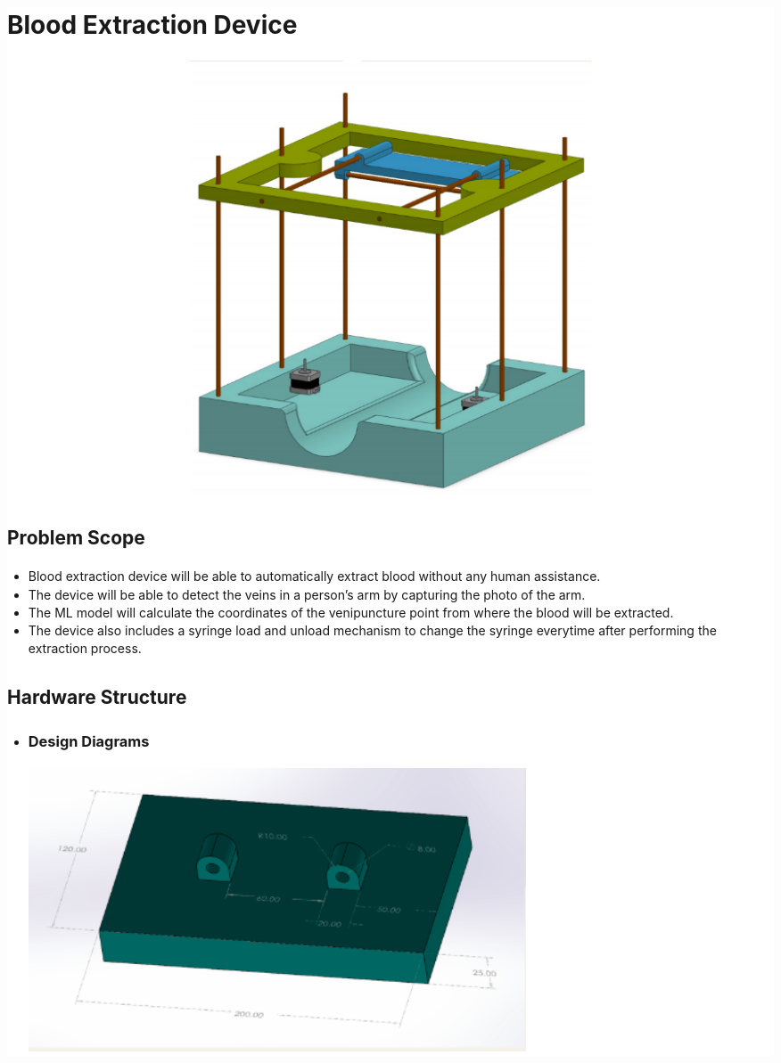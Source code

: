 # Blood Extraction Device
  <p align="center">
    <img src="images/hardware-structure.png" width="450" title="hover text">
  </p>
  
## Problem Scope 
* Blood extraction device will be able to automatically extract blood without any human assistance.
* The device will be able to detect the veins in a person’s arm by capturing the photo of the arm.
* The ML model will calculate the coordinates of the venipuncture point from where the blood will be extracted.
* The device also includes a syringe load and unload mechanism to change the syringe everytime after performing the extraction process.

## Hardware Structure

* ### Design Diagrams
  <p align="left">
    <img src="images/diag3.png" width="558" title="hover text">